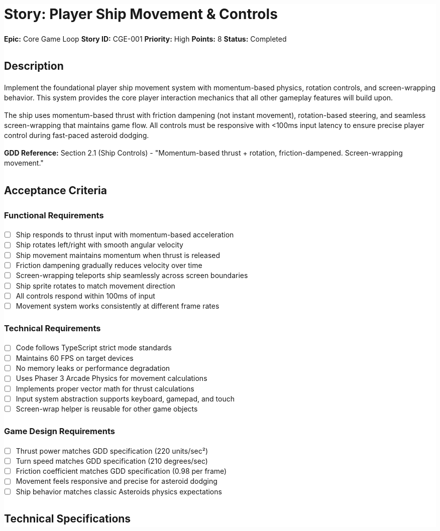 # Story: Player Ship Movement & Controls

**Epic:** Core Game Loop
**Story ID:** CGE-001
**Priority:** High
**Points:** 8
**Status:** Completed

## Description

Implement the foundational player ship movement system with momentum-based physics, rotation controls, and screen-wrapping behavior. This system provides the core player interaction mechanics that all other gameplay features will build upon.

The ship uses momentum-based thrust with friction dampening (not instant movement), rotation-based steering, and seamless screen-wrapping that maintains game flow. All controls must be responsive with <100ms input latency to ensure precise player control during fast-paced asteroid dodging.

**GDD Reference:** Section 2.1 (Ship Controls) - "Momentum-based thrust + rotation, friction-dampened. Screen-wrapping movement."

## Acceptance Criteria

### Functional Requirements
- [ ] Ship responds to thrust input with momentum-based acceleration
- [ ] Ship rotates left/right with smooth angular velocity
- [ ] Ship movement maintains momentum when thrust is released
- [ ] Friction dampening gradually reduces velocity over time
- [ ] Screen-wrapping teleports ship seamlessly across screen boundaries
- [ ] Ship sprite rotates to match movement direction
- [ ] All controls respond within 100ms of input
- [ ] Movement system works consistently at different frame rates

### Technical Requirements
- [ ] Code follows TypeScript strict mode standards
- [ ] Maintains 60 FPS on target devices
- [ ] No memory leaks or performance degradation
- [ ] Uses Phaser 3 Arcade Physics for movement calculations
- [ ] Implements proper vector math for thrust calculations
- [ ] Input system abstraction supports keyboard, gamepad, and touch
- [ ] Screen-wrap helper is reusable for other game objects

### Game Design Requirements
- [ ] Thrust power matches GDD specification (220 units/sec²)
- [ ] Turn speed matches GDD specification (210 degrees/sec)
- [ ] Friction coefficient matches GDD specification (0.98 per frame)
- [ ] Movement feels responsive and precise for asteroid dodging
- [ ] Ship behavior matches classic Asteroids physics expectations

## Technical Specifications

